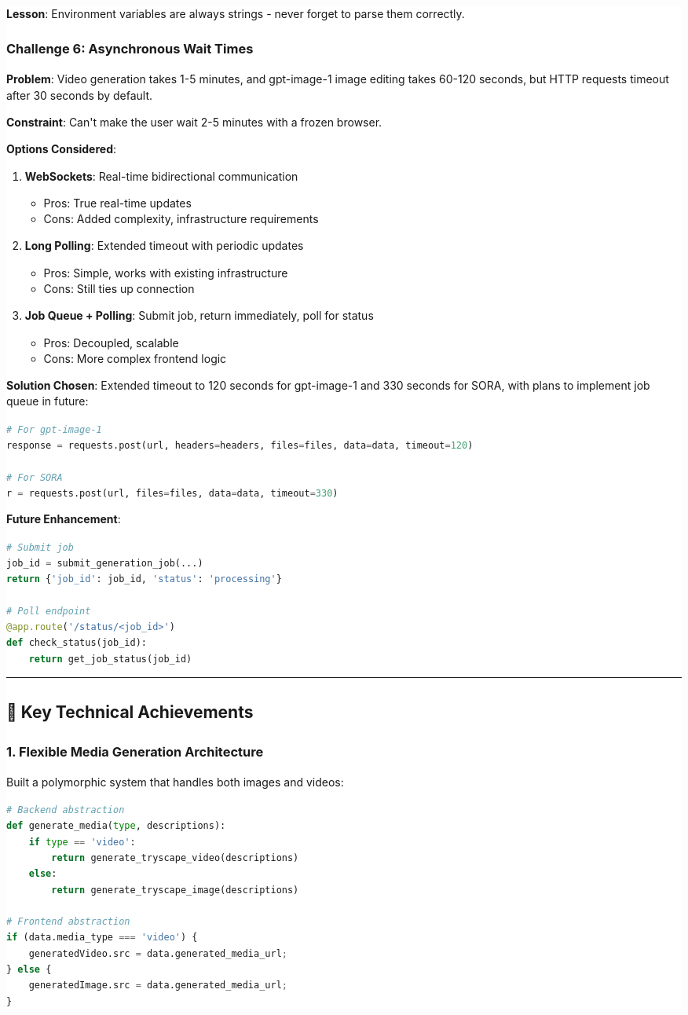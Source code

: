 **Lesson**: Environment variables are always strings - never forget to parse them correctly.

### Challenge 6: **Asynchronous Wait Times**

**Problem**: Video generation takes 1-5 minutes, and gpt-image-1 image editing takes 60-120 seconds, but HTTP requests timeout after 30 seconds by default.

**Constraint**: Can't make the user wait 2-5 minutes with a frozen browser.

**Options Considered**:
1. **WebSockets**: Real-time bidirectional communication
   - Pros: True real-time updates
   - Cons: Added complexity, infrastructure requirements

2. **Long Polling**: Extended timeout with periodic updates
   - Pros: Simple, works with existing infrastructure
   - Cons: Still ties up connection

3. **Job Queue + Polling**: Submit job, return immediately, poll for status
   - Pros: Decoupled, scalable
   - Cons: More complex frontend logic

**Solution Chosen**: Extended timeout to 120 seconds for gpt-image-1 and 330 seconds for SORA, with plans to implement job queue in future:
```python
# For gpt-image-1
response = requests.post(url, headers=headers, files=files, data=data, timeout=120)

# For SORA  
r = requests.post(url, files=files, data=data, timeout=330)
```

**Future Enhancement**: 
```python
# Submit job
job_id = submit_generation_job(...)
return {'job_id': job_id, 'status': 'processing'}

# Poll endpoint
@app.route('/status/<job_id>')
def check_status(job_id):
    return get_job_status(job_id)
```

---

## 🎯 Key Technical Achievements

### 1. **Flexible Media Generation Architecture**

Built a polymorphic system that handles both images and videos:

```python
# Backend abstraction
def generate_media(type, descriptions):
    if type == 'video':
        return generate_tryscape_video(descriptions)
    else:
        return generate_tryscape_image(descriptions)

# Frontend abstraction
if (data.media_type === 'video') {
    generatedVideo.src = data.generated_media_url;
} else {
    generatedImage.src = data.generated_media_url;
}
```
